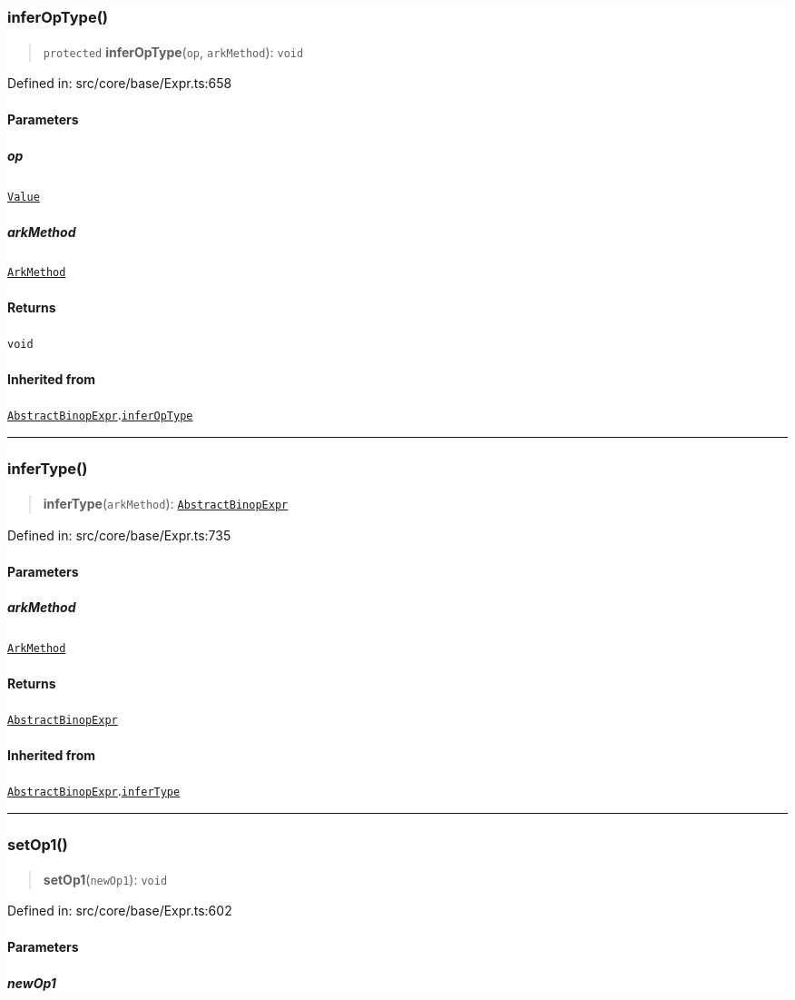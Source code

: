 ### inferOpType()

> `protected` **inferOpType**(`op`, `arkMethod`): `void`

Defined in: src/core/base/Expr.ts:658

#### Parameters

##### op

[`Value`](../interfaces/Value.md)

##### arkMethod

[`ArkMethod`](ArkMethod.md)

#### Returns

`void`

#### Inherited from

[`AbstractBinopExpr`](AbstractBinopExpr.md).[`inferOpType`](AbstractBinopExpr.md#inferoptype)

***

### inferType()

> **inferType**(`arkMethod`): [`AbstractBinopExpr`](AbstractBinopExpr.md)

Defined in: src/core/base/Expr.ts:735

#### Parameters

##### arkMethod

[`ArkMethod`](ArkMethod.md)

#### Returns

[`AbstractBinopExpr`](AbstractBinopExpr.md)

#### Inherited from

[`AbstractBinopExpr`](AbstractBinopExpr.md).[`inferType`](AbstractBinopExpr.md#infertype)

***

### setOp1()

> **setOp1**(`newOp1`): `void`

Defined in: src/core/base/Expr.ts:602

#### Parameters

##### newOp1
